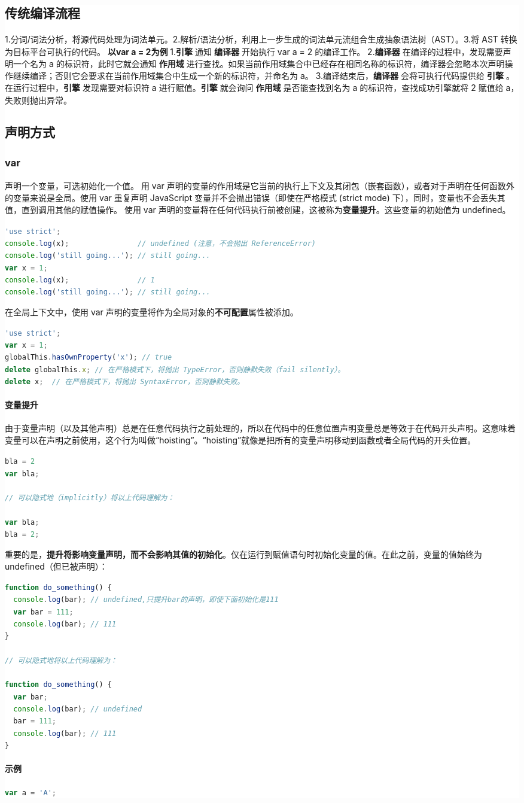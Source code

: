 ## **传统编译流程**
1.分词/词法分析，将源代码处理为词法单元。2.解析/语法分析，利用上一步生成的词法单元流组合生成抽象语法树（AST）。3.将 AST 转换为目标平台可执行的代码。
**以var a = 2为例**
1.**引擎** 通知 **编译器** 开始执行 var a = 2 的编译工作。
2.**编译器** 在编译的过程中，发现需要声明一个名为 a 的标识符，此时它就会通知 **作用域** 进行查找。如果当前作用域集合中已经存在相同名称的标识符，编译器会忽略本次声明操作继续编译；否则它会要求在当前作用域集合中生成一个新的标识符，并命名为 a。
3.编译结束后，**编译器** 会将可执行代码提供给 **引擎** 。在运行过程中，**引擎** 发现需要对标识符 a 进行赋值。**引擎** 就会询问 **作用域** 是否能查找到名为 a 的标识符，查找成功引擎就将 2 赋值给 a，失败则抛出异常。
## 声明方式
### var 
声明一个变量，可选初始化一个值。
用 var 声明的变量的作用域是它当前的执行上下文及其闭包（嵌套函数），或者对于声明在任何函数外的变量来说是全局。使用 var 重复声明 JavaScript 变量并不会抛出错误（即使在严格模式 (strict mode) 下），同时，变量也不会丢失其值，直到调用其他的赋值操作。
使用 var 声明的变量将在任何代码执行前被创建，这被称为**变量提升**。这些变量的初始值为 undefined。
```javascript
'use strict';
console.log(x);                // undefined (注意，不会抛出 ReferenceError)
console.log('still going...'); // still going...
var x = 1;
console.log(x);                // 1
console.log('still going...'); // still going...
```
在全局上下文中，使用 var 声明的变量将作为全局对象的**不可配置**属性被添加。
```javascript
'use strict';
var x = 1;
globalThis.hasOwnProperty('x'); // true
delete globalThis.x; // 在严格模式下，将抛出 TypeError，否则静默失败（fail silently）。
delete x;  // 在严格模式下，将抛出 SyntaxError，否则静默失败。
```
#### 变量提升
由于变量声明（以及其他声明）总是在任意代码执行之前处理的，所以在代码中的任意位置声明变量总是等效于在代码开头声明。这意味着变量可以在声明之前使用，这个行为叫做“hoisting”。“hoisting”就像是把所有的变量声明移动到函数或者全局代码的开头位置。
```javascript
bla = 2
var bla;

// 可以隐式地（implicitly）将以上代码理解为：

var bla;
bla = 2;
```
重要的是，**提升将影响变量声明，而不会影响其值的初始化**。仅在运行到赋值语句时初始化变量的值。在此之前，变量的值始终为 undefined（但已被声明）：
```javascript
function do_something() {
  console.log(bar); // undefined,只提升bar的声明，即使下面初始化是111
  var bar = 111;
  console.log(bar); // 111
}

// 可以隐式地将以上代码理解为：

function do_something() {
  var bar;
  console.log(bar); // undefined
  bar = 111;
  console.log(bar); // 111
}
```
#### 示例
```javascript
var a = 'A';
```